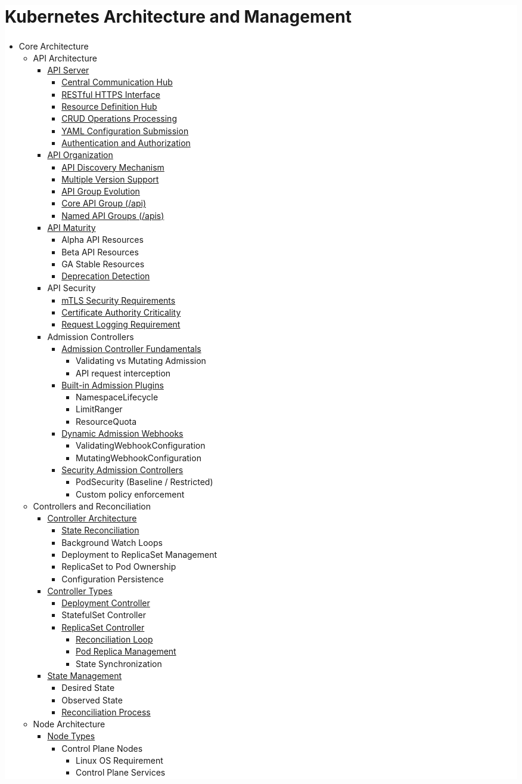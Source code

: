 # Kubernetes Architecture and Management
  - Core Architecture
    - API Architecture
      - [API Server](Cka/ApiServer.md)
        - [Central Communication Hub](Cka/CentralCommunicationHub.md)
        - [RESTful HTTPS Interface](Cka/RestfulHttpsInterface.md)
        - [Resource Definition Hub](Cka/ResourceDefinitionHub.md)
        - [CRUD Operations Processing](Cka/CrudOperationsProcessing.md)
        - [YAML Configuration Submission](Cka/YamlConfigurationSubmission.md)
        - [Authentication and Authorization](Cka/AuthenticationAndAuthorization.md)
      - [API Organization](Cka/ApiOrganization.md)
        - [API Discovery Mechanism](Cka/ApiDiscoveryMechanism.md)
        - [Multiple Version Support](Cka/MultipleVersionSupport.md)
        - [API Group Evolution](Cka/ApiGroupEvolution.md)
        - [Core API Group (/api)](Cka/CoreApiGroupApi.md)
        - [Named API Groups (/apis)](Cka/NamedApiGroupsApis.md)
      - [API Maturity](Cka/ApiMaturity.md)
        - Alpha API Resources
        - Beta API Resources
        - GA Stable Resources
        - [Deprecation Detection](Cka/DeprecationDetection.md)
      - API Security
        - [mTLS Security Requirements](Cka/MtlsSecurityRequirements.md)
        - [Certificate Authority Criticality](Cka/CertificateAuthorityCriticality.md)
        - [Request Logging Requirement](Cka/RequestLoggingRequirement.md)
      - Admission Controllers
		  - [Admission Controller Fundamentals](Cka/AdmissionControllers.md)
			- Validating vs Mutating Admission
			- API request interception
		  - [Built-in Admission Plugins](Cka/BuiltInAdmissionPlugins.md)
			- NamespaceLifecycle
			- LimitRanger
			- ResourceQuota
		  - [Dynamic Admission Webhooks](Cka/AdmissionWebhooks.md)
			- ValidatingWebhookConfiguration
			- MutatingWebhookConfiguration
		  - [Security Admission Controllers](Cka/SecurityAdmissionControllers.md)
			- PodSecurity (Baseline / Restricted)
			- Custom policy enforcement
    - Controllers and Reconciliation
      - [Controller Architecture](Cka/ControllerArchitecture.md)
        - [State Reconciliation](Cka/StateReconciliation.md)
        - Background Watch Loops
        - Deployment to ReplicaSet Management
        - ReplicaSet to Pod Ownership
        - Configuration Persistence
      - [Controller Types](Cka/ControllerTypes.md)
        - [Deployment Controller](Cka/DeploymentController.md)
        - StatefulSet Controller
        - [ReplicaSet Controller](Cka/ReplicasetController.md)
          - [Reconciliation Loop](Cka/ReconciliationLoop.md)
          - [Pod Replica Management](Cka/PodReplicaManagement.md)
          - State Synchronization
      - [State Management](Cka/StateManagement.md)
        - Desired State
        - Observed State
        - [Reconciliation Process](Cka/ReconciliationProcess.md)
    - Node Architecture
      - [Node Types](Cka/NodeTypes.md)
        - Control Plane Nodes
          - Linux OS Requirement
          - Control Plane Services
